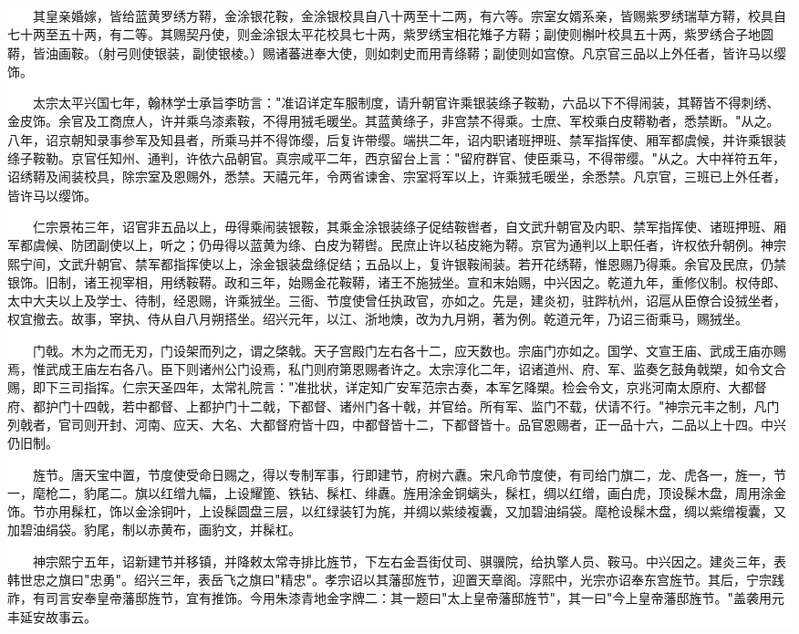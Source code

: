 　　其皇亲婚嫁，皆给蓝黄罗绣方鞯，金涂银花鞍，金涂银校具自八十两至十二两，有六等。宗室女婿系亲，皆赐紫罗绣瑞草方鞯，校具自七十两至五十两，有二等。其赐契丹使，则金涂银太平花校具七十两，紫罗绣宝相花雉子方鞯；副使则槲叶校具五十两，紫罗绣合子地圆鞯，皆油画鞍。（射弓则使银装，副使银棱。）赐诸蕃进奉大使，则如刺史而用青绦鞯；副使则如宫僚。凡京官三品以上外任者，皆许马以缨饰。

　　太宗太平兴国七年，翰林学士承旨李昉言："准诏详定车服制度，请升朝官许乘银装绦子鞍勒，六品以下不得闹装，其鞯皆不得刺绣、金皮饰。余官及工商庶人，许并乘乌漆素鞍，不得用狨毛暖坐。其蓝黄绦子，非宫禁不得乘。士庶、军校乘白皮鞯勒者，悉禁断。"从之。八年，诏京朝知录事参军及知县者，所乘马并不得饰缨，后复许带缨。端拱二年，诏内职诸班押班、禁军指挥使、厢军都虞候，并许乘银装绦子鞍勒。京官任知州、通判，许依六品朝官。真宗咸平二年，西京留台上言："留府群官、使臣乘马，不得带缨。"从之。大中祥符五年，诏绣鞯及闹装校具，除宗室及恩赐外，悉禁。天禧元年，令两省谏舍、宗室将军以上，许乘狨毛暖坐，余悉禁。凡京官，三班已上外任者，皆许马以缨饰。

　　仁宗景祐三年，诏官非五品以上，毋得乘闹装银鞍，其乘金涂银装绦子促结鞍辔者，自文武升朝官及内职、禁军指挥使、诸班押班、厢军都虞候、防团副使以上，听之；仍毋得以蓝黄为绦、白皮为鞯辔。民庶止许以毡皮絁为鞯。京官为通判以上职任者，许权依升朝例。神宗熙宁间，文武升朝官、禁军都指挥使以上，涂金银装盘绦促结；五品以上，复许银鞍闹装。若开花绣鞯，惟恩赐乃得乘。余官及民庶，仍禁银饰。旧制，诸王视宰相，用绣鞍鞯。政和三年，始赐金花鞍鞯，诸王不施狨坐。宣和末始赐，中兴因之。乾道九年，重修仪制。权侍郎、太中大夫以上及学士、待制，经恩赐，许乘狨坐。三衙、节度使曾任执政官，亦如之。先是，建炎初，驻跸杭州，诏扈从臣僚合设狨坐者，权宜撤去。故事，宰执、侍从自八月朔搭坐。绍兴元年，以江、浙地燠，改为九月朔，著为例。乾道元年，乃诏三衙乘马，赐狨坐。

　　门戟。木为之而无刃，门设架而列之，谓之棨戟。天子宫殿门左右各十二，应天数也。宗庙门亦如之。国学、文宣王庙、武成王庙亦赐焉，惟武成王庙左右各八。臣下则诸州公门设焉，私门则府第恩赐者许之。太宗淳化二年，诏诸道州、府、军、监奏乞鼓角戟槊，如令文合赐，即下三司指挥。仁宗天圣四年，太常礼院言："准批状，详定知广安军范宗古奏，本军乞降槊。检会令文，京兆河南太原府、大都督府、都护门十四戟，若中都督、上都护门十二戟，下都督、诸州门各十戟，并官给。所有军、监门不载，伏请不行。"神宗元丰之制，凡门列戟者，官司则开封、河南、应天、大名、大都督府皆十四，中都督皆十二，下都督皆十。品官恩赐者，正一品十六，二品以上十四。中兴仍旧制。

　　旌节。唐天宝中置，节度使受命日赐之，得以专制军事，行即建节，府树六纛。宋凡命节度使，有司给门旗二，龙、虎各一，旌一，节一，麾枪二，豹尾二。旗以红缯九幅，上设耀篦、铁钻、髹杠、绯纛。旌用涂金铜螭头，髹杠，绸以红缯，画白虎，顶设髹木盘，周用涂金饰。节亦用髹杠，饰以金涂铜叶，上设髹圆盘三层，以红绿装钉为旄，并绸以紫绫複囊，又加碧油绢袋。麾枪设髹木盘，绸以紫缯複囊，又加碧油绢袋。豹尾，制以赤黄布，画豹文，并髹杠。

　　神宗熙宁五年，诏新建节并移镇，并降敕太常寺排比旌节，下左右金吾街仗司、骐骥院，给执擎人员、鞍马。中兴因之。建炎三年，表韩世忠之旗曰"忠勇"。绍兴三年，表岳飞之旗曰"精忠"。孝宗诏以其藩邸旌节，迎置天章阁。淳熙中，光宗亦诏奉东宫旌节。其后，宁宗践祚，有司言安奉皇帝藩邸旌节，宜有推饰。今用朱漆青地金字牌二：其一题曰"太上皇帝藩邸旌节"，其一曰"今上皇帝藩邸旌节。"盖袭用元丰延安故事云。